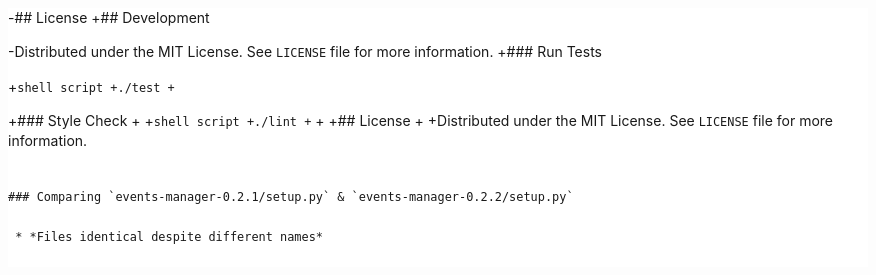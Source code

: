 -## License
+## Development
 
-Distributed under the MIT License. See `LICENSE` file for more information.
+### Run Tests
 
+```shell script
+./test
+```
 
+### Style Check
+
+```shell script
+./lint
+```
+
+## License
+
+Distributed under the MIT License. See `LICENSE` file for more information.
```

### Comparing `events-manager-0.2.1/setup.py` & `events-manager-0.2.2/setup.py`

 * *Files identical despite different names*

